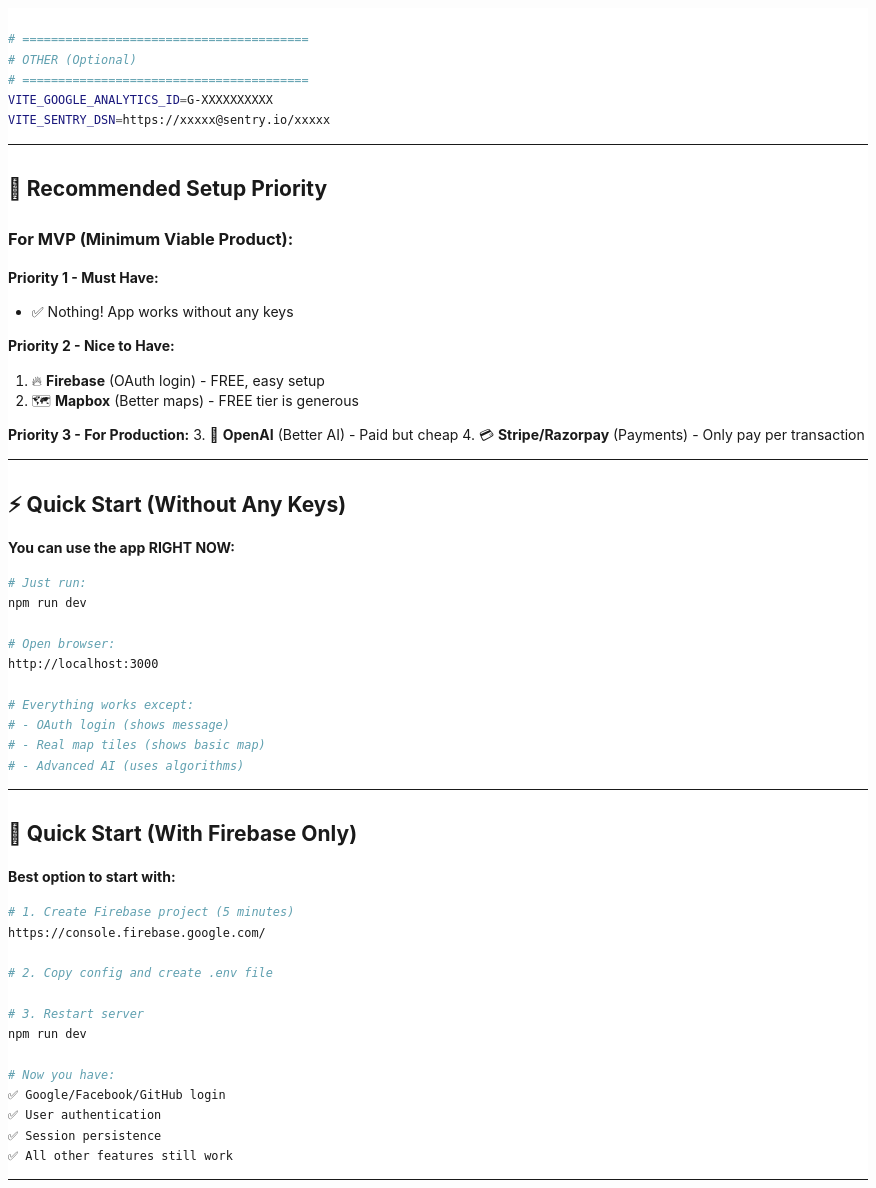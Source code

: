 ```bash

# ========================================
# OTHER (Optional)
# ========================================
VITE_GOOGLE_ANALYTICS_ID=G-XXXXXXXXXX
VITE_SENTRY_DSN=https://xxxxx@sentry.io/xxxxx
```

---

## 🎯 Recommended Setup Priority

### For MVP (Minimum Viable Product):
**Priority 1 - Must Have:**
- ✅ Nothing! App works without any keys

**Priority 2 - Nice to Have:**
1. 🔥 **Firebase** (OAuth login) - FREE, easy setup
2. 🗺️ **Mapbox** (Better maps) - FREE tier is generous

**Priority 3 - For Production:**
3. 🤖 **OpenAI** (Better AI) - Paid but cheap
4. 💳 **Stripe/Razorpay** (Payments) - Only pay per transaction

---

## ⚡ Quick Start (Without Any Keys)

**You can use the app RIGHT NOW:**

```bash
# Just run:
npm run dev

# Open browser:
http://localhost:3000

# Everything works except:
# - OAuth login (shows message)
# - Real map tiles (shows basic map)
# - Advanced AI (uses algorithms)
```

---

## 🚀 Quick Start (With Firebase Only)

**Best option to start with:**

```bash
# 1. Create Firebase project (5 minutes)
https://console.firebase.google.com/

# 2. Copy config and create .env file

# 3. Restart server
npm run dev

# Now you have:
✅ Google/Facebook/GitHub login
✅ User authentication
✅ Session persistence
✅ All other features still work
```

---